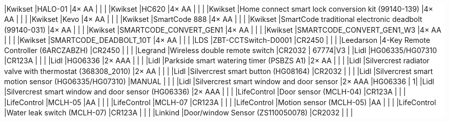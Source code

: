 |Kwikset                                         |HALO-01                                                                    |4× AA                     |                                   |                                      |
|Kwikset                                         |HC620                                                                      |4× AA                     |                                   |                                      |
|Kwikset                                         |Home connect smart lock conversion kit (99140-139)                         |4× AA                     |                                   |                                      |
|Kwikset                                         |Kevo                                                                       |4× AA                     |                                   |                                      |
|Kwikset                                         |SmartCode 888                                                              |4× AA                     |                                   |                                      |
|Kwikset                                         |SmartCode traditional electronic deadbolt (99140-031)                      |4× AA                     |                                   |                                      |
|Kwikset                                         |SMARTCODE_CONVERT_GEN1                                                     |4× AA                     |                                   |                                      |
|Kwikset                                         |SMARTCODE_CONVERT_GEN1_W3                                                  |4× AA                     |                                   |                                      |
|Kwikset                                         |SMARTCODE_DEADBOLT_10T                                                     |4× AA                     |                                   |                                      |
|LDS                                             |ZBT-CCTSwitch-D0001                                                        |CR2450                    |                                   |                                      |
|Leedarson                                       |4-Key Remote Controller (6ARCZABZH)                                        |CR2450                    |                                   |                                      |
|Legrand                                         |Wireless double remote switch                                              |CR2032                    |                              67774|V3                                    |
|Lidl                                            |HG06335/HG07310                                                            |CR123A                    |                                   |                                      |
|Lidl                                            |HG06336                                                                    |2× AAA                    |                                   |                                      |
|Lidl                                            |Parkside smart watering timer (PSBZS A1)                                   |2× AA                     |                                   |                                      |
|Lidl                                            |Silvercrest radiator valve with thermostat (368308_2010)                   |2× AA                     |                                   |                                      |
|Lidl                                            |Silvercrest smart button (HG08164)                                         |CR2032                    |                                   |                                      |
|Lidl                                            |Silvercrest smart motion sensor (HG06335/HG07310)                          |MANUAL                    |                                   |                                      |
|Lidl                                            |Silvercrest smart window and door sensor                                   |2× AAA                    |HG06336                            |                                     1|
|Lidl                                            |Silvercrest smart window and door sensor (HG06336)                         |2× AAA                    |                                   |                                      |
|LifeControl                                     |Door sensor (MCLH-04)                                                      |CR123A                    |                                   |                                      |
|LifeControl                                     |MCLH-05                                                                    |AA                        |                                   |                                      |
|LifeControl                                     |MCLH-07                                                                    |CR123A                    |                                   |                                      |
|LifeControl                                     |Motion sensor (MCLH-05)                                                    |AA                        |                                   |                                      |
|LifeControl                                     |Water leak switch (MCLH-07)                                                |CR123A                    |                                   |                                      |
|Linkind                                         |Door/window Sensor (ZS110050078)                                           |CR2032                    |                                   |                                      |